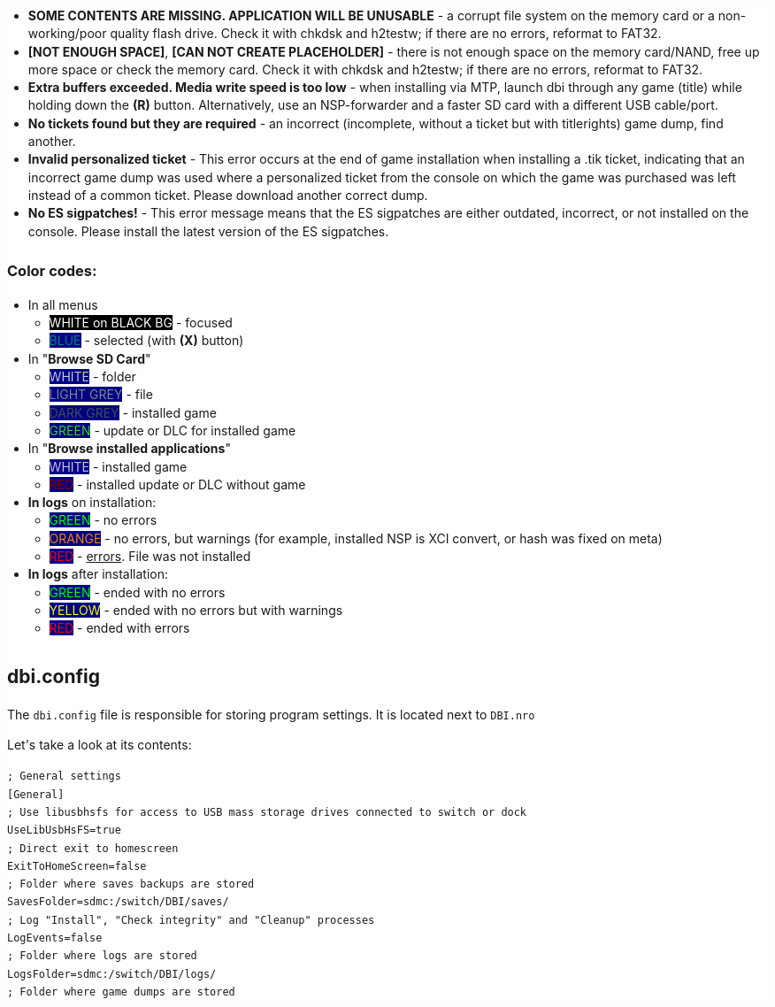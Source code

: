 * **SOME CONTENTS ARE MISSING. APPLICATION WILL BE UNUSABLE** - a corrupt file system on the memory card or a non-working/poor quality flash drive. Check it with chkdsk and h2testw; if there are no errors, reformat to FAT32.
* **[NOT ENOUGH SPACE]**, **[CAN NOT CREATE PLACEHOLDER]** - there is not enough space on the memory card/NAND, free up more space or check the memory card. Check it with chkdsk and h2testw; if there are no errors, reformat to FAT32.
* **Extra buffers exceeded. Media write speed is too low** - when installing via MTP, launch dbi through any game (title) while holding down the **(R)** button. Alternatively, use an NSP-forwarder and a faster SD card with a different USB cable/port.
* **No tickets found but they are required** - an incorrect (incomplete, without a ticket but with titlerights) game dump, find another.
* **Invalid personalized ticket** - This error occurs at the end of game installation when installing a .tik ticket, indicating that an incorrect game dump was used where a personalized ticket from the console on which the game was purchased was left instead of a common ticket. Please download another correct dump.
* **No ES sigpatches!** - This error message means that the ES sigpatches are either outdated, incorrect, or not installed on the console. Please install the latest version of the ES sigpatches.

### Color codes:

* In all menus
  * <span style="color:#ffffff; background-color: black;">WHITE on BLACK BG</span> - focused
  * <span style="color:#008578; background-color: #000084;">BLUE</span> - selected (with **(X)** button)
* In "**Browse SD Card**"
  * <span style="color:#c7c6d6; background-color: #000084;">WHITE</span> - folder 
  * <span style="color:#80878f; background-color: #000084;">LIGHT GREY</span> - file
  * <span style="color:#414e54; background-color: #000084;">DARK GREY</span> - installed game
  * <span style="color:#3bce28; background-color: #000084;">GREEN</span> - update or DLC for installed game
* In "**Browse installed applications**"
  * <span style="color:#cebfde; background-color: #000084;">WHITE</span> - installed game
  * <span style="color:#8e0000; background-color: #000084;">RED</span> - installed update or DLC without game
* **In logs** on installation: 
  * <span style="color:#00ff02; background-color: #000084;">GREEN</span> - no errors
  * <span style="color:#fa7f08; background-color: #000084;">ORANGE</span> - no errors, but warnings (for example, installed NSP is XCI convert, or hash was fixed on meta)
  * <span style="color:#f80100; background-color: #000084;">RED</span> - [errors](#errors). File was not installed
* **In logs** after installation: 
  * <span style="color:#00ff02; background-color: #000084;">GREEN</span> - ended with no errors
  * <span style="color:#f6ff05; background-color: #000084;">YELLOW</span> - ended with no errors but with warnings
  * <span style="color:#f80100; background-color: #000084;">RED</span> - ended with errors

## dbi.config
The `dbi.config` file is responsible for storing program settings. It is located next to `DBI.nro`

Let's take a look at its contents:
```
; General settings
[General]
; Use libusbhsfs for access to USB mass storage drives connected to switch or dock
UseLibUsbHsFS=true
; Direct exit to homescreen
ExitToHomeScreen=false
; Folder where saves backups are stored
SavesFolder=sdmc:/switch/DBI/saves/
; Log "Install", "Check integrity" and "Cleanup" processes
LogEvents=false
; Folder where logs are stored
LogsFolder=sdmc:/switch/DBI/logs/
; Folder where game dumps are stored
```